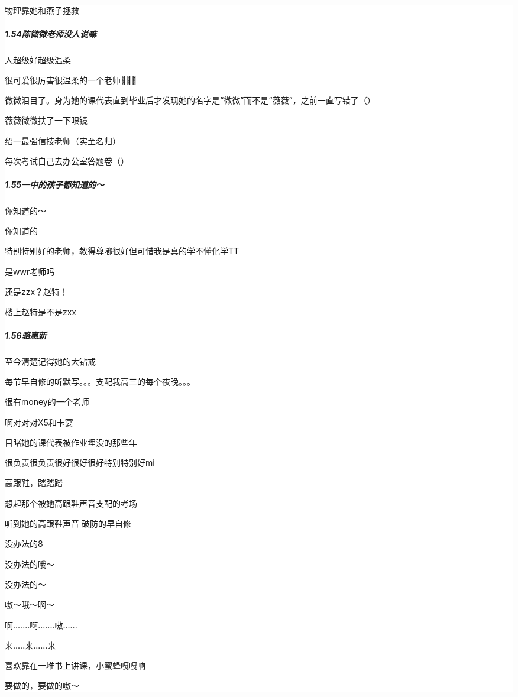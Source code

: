 物理靠她和燕子拯救

##### 1.54陈微微老师没人说嘛

人超级好超级温柔

很可爱很厉害很温柔的一个老师🥹🥹🥹

微微泪目了。身为她的课代表直到毕业后才发现她的名字是“微微”而不是“薇薇”，之前一直写错了（）

薇薇微微扶了一下眼镜

绍一最强信技老师（实至名归）

每次考试自己去办公室答题卷（）

##### 1.55一中的孩子都知道的～

你知道的～

你知道的

特别特别好的老师，教得尊嘟很好但可惜我是真的学不懂化学TT

是wwr老师吗

还是zzx？赵特！

楼上赵特是不是zxx

##### 1.56骆惠新

至今清楚记得她的大钻戒

每节早自修的听默写。。。支配我高三的每个夜晚。。。

很有money的一个老师

啊对对对X5和卡宴

目睹她的课代表被作业埋没的那些年

很负责很负责很好很好很好特别特别好mi

高跟鞋，踏踏踏

想起那个被她高跟鞋声音支配的考场

听到她的高跟鞋声音 破防的早自修

没办法的8

没办法的哦～

没办法的～

嗷～哦～啊～

啊.......啊.......嗷......

来.....来......来

喜欢靠在一堆书上讲课，小蜜蜂嘎嘎响

要做的，要做的嗷～
